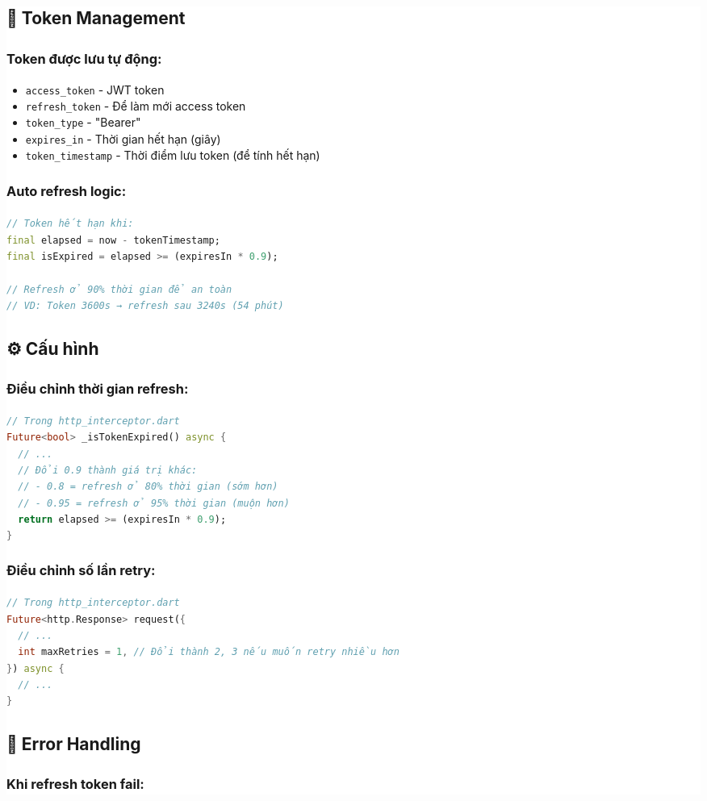 ## 🔐 Token Management

### Token được lưu tự động:
- `access_token` - JWT token
- `refresh_token` - Để làm mới access token
- `token_type` - "Bearer"
- `expires_in` - Thời gian hết hạn (giây)
- `token_timestamp` - Thời điểm lưu token (để tính hết hạn)

### Auto refresh logic:
```dart
// Token hết hạn khi:
final elapsed = now - tokenTimestamp;
final isExpired = elapsed >= (expiresIn * 0.9);

// Refresh ở 90% thời gian để an toàn
// VD: Token 3600s → refresh sau 3240s (54 phút)
```

## ⚙️ Cấu hình

### Điều chỉnh thời gian refresh:

```dart
// Trong http_interceptor.dart
Future<bool> _isTokenExpired() async {
  // ...
  // Đổi 0.9 thành giá trị khác:
  // - 0.8 = refresh ở 80% thời gian (sớm hơn)
  // - 0.95 = refresh ở 95% thời gian (muộn hơn)
  return elapsed >= (expiresIn * 0.9);
}
```

### Điều chỉnh số lần retry:

```dart
// Trong http_interceptor.dart
Future<http.Response> request({
  // ...
  int maxRetries = 1, // Đổi thành 2, 3 nếu muốn retry nhiều hơn
}) async {
  // ...
}
```

## 🚨 Error Handling

### Khi refresh token fail:
